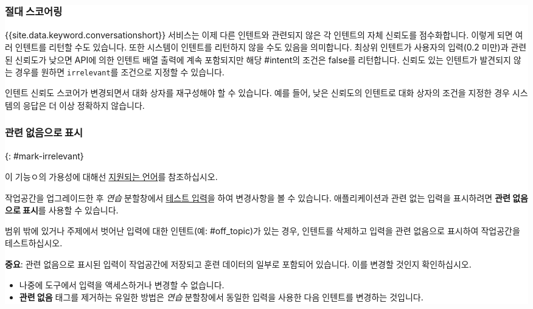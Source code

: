 ### 절대 스코어링

{{site.data.keyword.conversationshort}} 서비스는 이제 다른 인텐트와 관련되지 않은 각 인텐트의 자체 신뢰도를 점수화합니다. 이렇게 되면 여러 인텐트를 리턴할 수도 있습니다. 또한 시스템이 인텐트를 리턴하지 않을 수도 있음을 의미합니다. 최상위 인텐트가 사용자의 입력(0.2 미만)과 관련된 신뢰도가 낮으면 API에 의한 인텐트 배열 출력에 계속 포함되지만 해당 #intent의 조건은 false를 리턴합니다. 신뢰도 있는 인텐트가 발견되지 않는 경우를 원하면 `irrelevant`를 조건으로 지정할 수 있습니다. 

인텐트 신뢰도 스코어가 변경되면서 대화 상자를 재구성해야 할 수 있습니다. 예를 들어, 낮은 신뢰도의 인텐트로 대화 상자의 조건을 지정한 경우 시스템의 응답은 더 이상 정확하지 않습니다.

### 관련 없음으로 표시
{: #mark-irrelevant}

이 기능ㅇ의 가용성에 대해선 [지원되는 언어](lang-support.html)를 참조하십시오. 

작업공간을 업그레이드한 후 *연습* 분할창에서 [테스트 입력](#testing-your-intents)을 하여 변경사항을 볼 수 있습니다. 애플리케이션과 관련 없는 입력을 표시하려면 **관련 없음으로 표시**를 사용할 수 있습니다. 

범위 밖에 있거나 주제에서 벗어난 입력에 대한 인텐트(예: #off_topic)가 있는 경우, 인텐트를 삭제하고 입력을 관련 없음으로 표시하여 작업공간을 테스트하십시오.

**중요**: 관련 없음으로 표시된 입력이 작업공간에 저장되고 훈련 데이터의 일부로 포함되어 있습니다. 이를 변경할 것인지 확인하십시오.

- 나중에 도구에서 입력을 액세스하거나 변경할 수 없습니다.
- **관련 없음** 태그를 제거하는 유일한 방법은 *연습* 분할창에서 동일한 입력을 사용한 다음 인텐트를 변경하는 것입니다.
